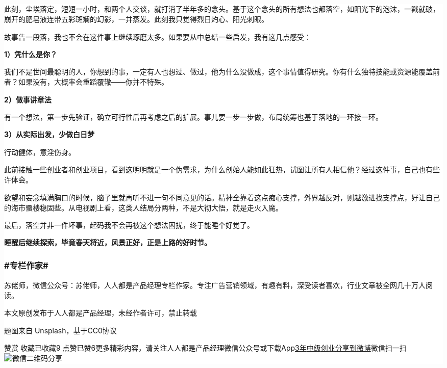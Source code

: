 此刻，尘埃落定，短短一小时，和两个人交谈，就打消了半年多的念头。基于这个念头的所有想法也都落空，如阳光下的泡沫，一戳就破，崩开的肥皂液连带五彩斑斓的幻影，一并蒸发。此刻我只觉得烈日灼心、阳光刺眼。

故事告一段落，我也不会在这件事上继续琢磨太多。如果要从中总结一些启发，我有这几点感受：

**1）凭什么是你？**

我们不是世间最聪明的人，你想到的事，一定有人也想过、做过，他为什么没做成，这个事情值得研究。你有什么独特技能或资源能覆盖前者？如果没有，大概率会重蹈覆辙——你并不特殊。

**2）做事讲章法**

有一个想法，第一步先验证，确立可行性后再考虑之后的扩展。事儿要一步一步做，布局统筹也基于落地的一环接一环。

**3）从实际出发，少做白日梦**

行动健体，意淫伤身。

此前接触一些创业者和创业项目，看到这明明就是一个伪需求，为什么创始人能如此狂热，试图让所有人相信他？经过这件事，自己也有些许体会。

欲望和妄念填满胸口的时候，脑子里就再听不进一句不同意见的话。精神全靠着这点痴心支撑，外界越反对，则越激进找支撑点，好让自己的海市蜃楼稳固些。从电视剧上看，这类人结局分两种，不是大彻大悟，就是走火入魔。

最后，落空并非一件坏事，起码我不会再被这个想法困扰，终于能睡个好觉了。

**睡醒后继续探索，毕竟春天将近，风景正好，正是上路的好时节。**

### #专栏作家#

苏佬师，微信公众号：苏佬师，人人都是产品经理专栏作家。专注广告营销领域，有趣有料，深受读者喜欢，行业文章被全网几十万人阅读。

本文原创发布于人人都是产品经理，未经作者许可，禁止转载

题图来自 Unsplash，基于CC0协议

赞赏 收藏已收藏9 点赞已赞6更多精彩内容，请关注人人都是产品经理微信公众号或下载App[3年](https://www.woshipm.com/tag/3%e5%b9%b4)[中级](https://www.woshipm.com/tag/%e4%b8%ad%e7%ba%a7)[创业](https://www.woshipm.com/tag/venture)[分享到微博](https://service.weibo.com/share/share.php?appkey=2775287854&title=当你有一个创业想法：第一步，停止YY，马上验证&url=https://www.woshipm.com/chuangye/5347219.html&pic=https://image.woshipm.com/wp-files/2022/03/ofj0F4Rhw0QVfMUWhuo9.jpg)微信扫一扫![微信二维码](https://api.pwmqr.com/qrcode/create/?url=https://www.woshipm.com/chuangye/5347219.html)分享